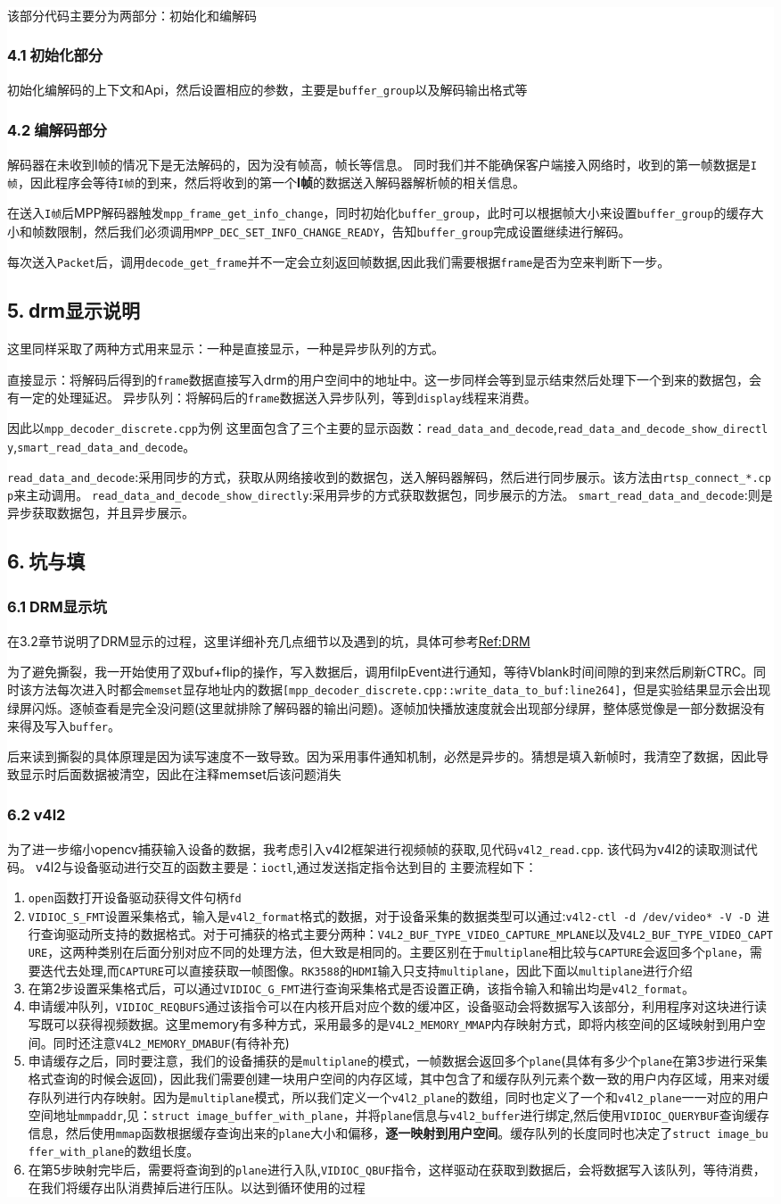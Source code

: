 该部分代码主要分为两部分：初始化和编解码

### 4.1 初始化部分
初始化编解码的上下文和Api，然后设置相应的参数，主要是`buffer_group`以及解码输出格式等

### 4.2 编解码部分
解码器在未收到I帧的情况下是无法解码的，因为没有帧高，帧长等信息。
同时我们并不能确保客户端接入网络时，收到的第一帧数据是`I帧`，因此程序会等待`I帧`的到来，然后将收到的第一个**I帧**的数据送入解码器解析帧的相关信息。

在送入`I帧`后MPP解码器触发`mpp_frame_get_info_change`，同时初始化`buffer_group`，此时可以根据帧大小来设置`buffer_group`的缓存大小和帧数限制，然后我们必须调用`MPP_DEC_SET_INFO_CHANGE_READY`，告知`buffer_group`完成设置继续进行解码。

每次送入`Packet`后，调用`decode_get_frame`并不一定会立刻返回帧数据,因此我们需要根据`frame`是否为空来判断下一步。

## 5. drm显示说明

这里同样采取了两种方式用来显示：一种是直接显示，一种是异步队列的方式。

直接显示：将解码后得到的`frame`数据直接写入drm的用户空间中的地址中。这一步同样会等到显示结束然后处理下一个到来的数据包，会有一定的处理延迟。
异步队列：将解码后的`frame`数据送入异步队列，等到`display`线程来消费。

因此以`mpp_decoder_discrete.cpp`为例
这里面包含了三个主要的显示函数：`read_data_and_decode`,`read_data_and_decode_show_directly`,`smart_read_data_and_decode`。

`read_data_and_decode`:采用同步的方式，获取从网络接收到的数据包，送入解码器解码，然后进行同步展示。该方法由`rtsp_connect_*.cpp`来主动调用。
`read_data_and_decode_show_directly`:采用异步的方式获取数据包，同步展示的方法。
`smart_read_data_and_decode`:则是异步获取数据包，并且异步展示。

## 6. 坑与填

### 6.1 DRM显示坑
在3.2章节说明了DRM显示的过程，这里详细补充几点细节以及遇到的坑，具体可参考[Ref:DRM](https://blog.csdn.net/hexiaolong2009/article/details/83720940)

为了避免撕裂，我一开始使用了双buf+flip的操作，写入数据后，调用filpEvent进行通知，等待Vblank时间间隙的到来然后刷新CTRC。同时该方法每次进入时都会`memset`显存地址内的数据`[mpp_decoder_discrete.cpp::write_data_to_buf:line264]`，但是实验结果显示会出现绿屏闪烁。逐帧查看是完全没问题(这里就排除了解码器的输出问题)。逐帧加快播放速度就会出现部分绿屏，整体感觉像是一部分数据没有来得及写入`buffer`。

后来读到撕裂的具体原理是因为读写速度不一致导致。因为采用事件通知机制，必然是异步的。猜想是填入新帧时，我清空了数据，因此导致显示时后面数据被清空，因此在注释memset后该问题消失

### 6.2 v4l2
为了进一步缩小opencv捕获输入设备的数据，我考虑引入v4l2框架进行视频帧的获取,见代码`v4l2_read.cpp`.
该代码为v4l2的读取测试代码。
v4l2与设备驱动进行交互的函数主要是：`ioctl`,通过发送指定指令达到目的
主要流程如下：

1. `open`函数打开设备驱动获得文件句柄`fd`
2. `VIDIOC_S_FMT`设置采集格式，输入是`v4l2_format`格式的数据，对于设备采集的数据类型可以通过:`v4l2-ctl -d /dev/video* -V -D `进行查询驱动所支持的数据格式。对于可捕获的格式主要分两种：`V4L2_BUF_TYPE_VIDEO_CAPTURE_MPLANE`以及`V4L2_BUF_TYPE_VIDEO_CAPTURE`，这两种类别在后面分别对应不同的处理方法，但大致是相同的。主要区别在于`multiplane`相比较与`CAPTURE`会返回多个`plane`，需要迭代去处理,而`CAPTURE`可以直接获取一帧图像。`RK3588`的`HDMI`输入只支持`multiplane`，因此下面以`multiplane`进行介绍
3. 在第2步设置采集格式后，可以通过`VIDIOC_G_FMT`进行查询采集格式是否设置正确，该指令输入和输出均是`v4l2_format`。
4. 申请缓冲队列，`VIDIOC_REQBUFS`通过该指令可以在内核开启对应个数的缓冲区，设备驱动会将数据写入该部分，利用程序对这块进行读写既可以获得视频数据。这里memory有多种方式，采用最多的是`V4L2_MEMORY_MMAP`内存映射方式，即将内核空间的区域映射到用户空间。同时还注意`V4L2_MEMORY_DMABUF`(有待补充)
5. 申请缓存之后，同时要注意，我们的设备捕获的是`multiplane`的模式，一帧数据会返回多个`plane`(具体有多少个`plane`在第3步进行采集格式查询的时候会返回)，因此我们需要创建一块用户空间的内存区域，其中包含了和缓存队列元素个数一致的用户内存区域，用来对缓存队列进行内存映射。因为是`multiplane`模式，所以我们定义一个`v4l2_plane`的数组，同时也定义了一个和`v4l2_plane`一一对应的用户空间地址`mmpaddr`,见：`struct image_buffer_with_plane`，并将`plane`信息与`v4l2_buffer`进行绑定,然后使用`VIDIOC_QUERYBUF`查询缓存信息，然后使用`mmap`函数根据缓存查询出来的`plane`大小和偏移，**逐一映射到用户空间**。缓存队列的长度同时也决定了`struct image_buffer_with_plane`的数组长度。
6. 在第5步映射完毕后，需要将查询到的`plane`进行入队,`VIDIOC_QBUF`指令，这样驱动在获取到数据后，会将数据写入该队列，等待消费，在我们将缓存出队消费掉后进行压队。以达到循环使用的过程
